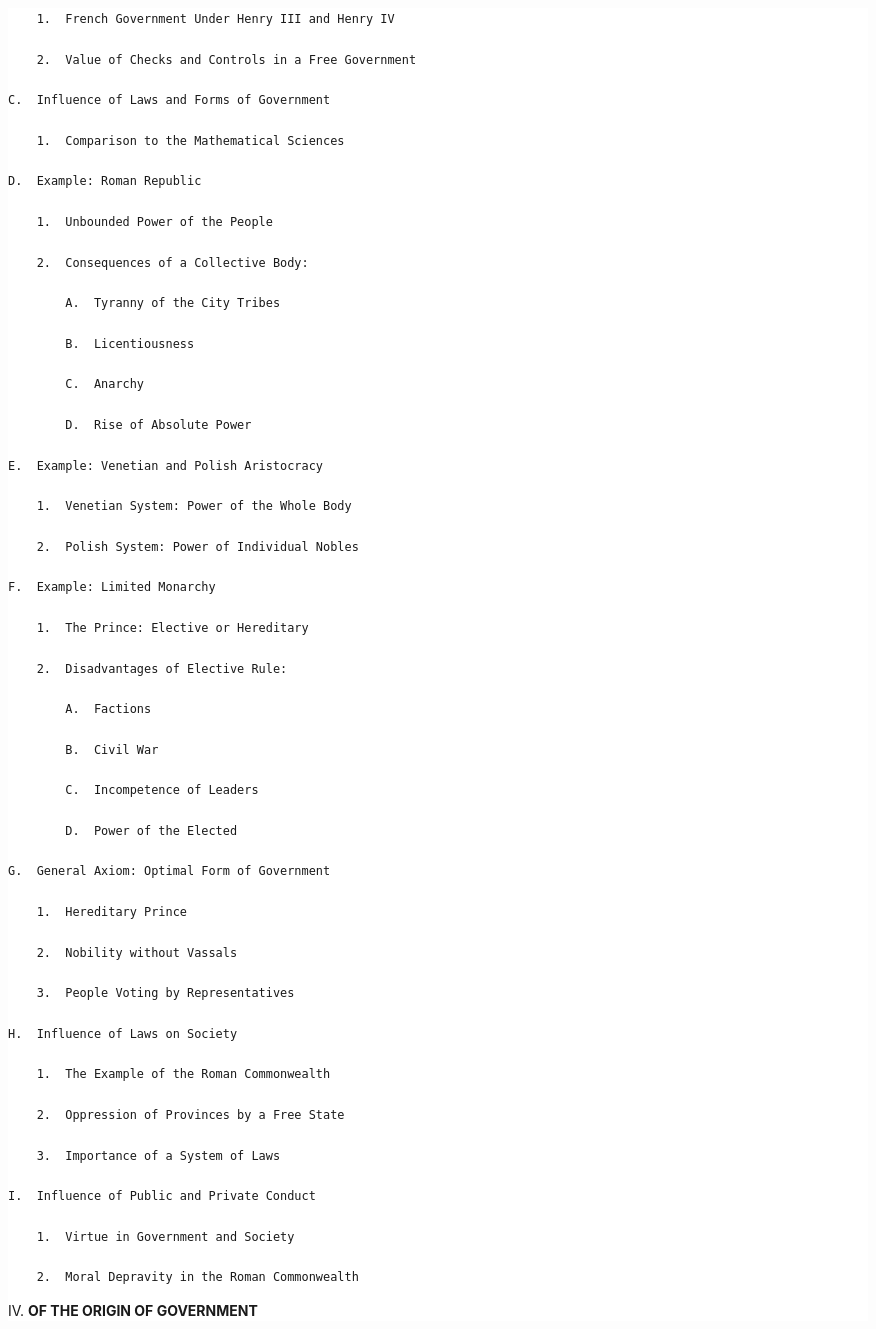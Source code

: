         1.  French Government Under Henry III and Henry IV

        2.  Value of Checks and Controls in a Free Government

    C.  Influence of Laws and Forms of Government

        1.  Comparison to the Mathematical Sciences

    D.  Example: Roman Republic

        1.  Unbounded Power of the People

        2.  Consequences of a Collective Body:

            A.  Tyranny of the City Tribes

            B.  Licentiousness

            C.  Anarchy

            D.  Rise of Absolute Power

    E.  Example: Venetian and Polish Aristocracy

        1.  Venetian System: Power of the Whole Body

        2.  Polish System: Power of Individual Nobles

    F.  Example: Limited Monarchy

        1.  The Prince: Elective or Hereditary

        2.  Disadvantages of Elective Rule:

            A.  Factions

            B.  Civil War

            C.  Incompetence of Leaders

            D.  Power of the Elected

    G.  General Axiom: Optimal Form of Government

        1.  Hereditary Prince

        2.  Nobility without Vassals

        3.  People Voting by Representatives

    H.  Influence of Laws on Society

        1.  The Example of the Roman Commonwealth

        2.  Oppression of Provinces by a Free State

        3.  Importance of a System of Laws

    I.  Influence of Public and Private Conduct

        1.  Virtue in Government and Society

        2.  Moral Depravity in the Roman Commonwealth

IV.  **OF THE ORIGIN OF GOVERNMENT**
